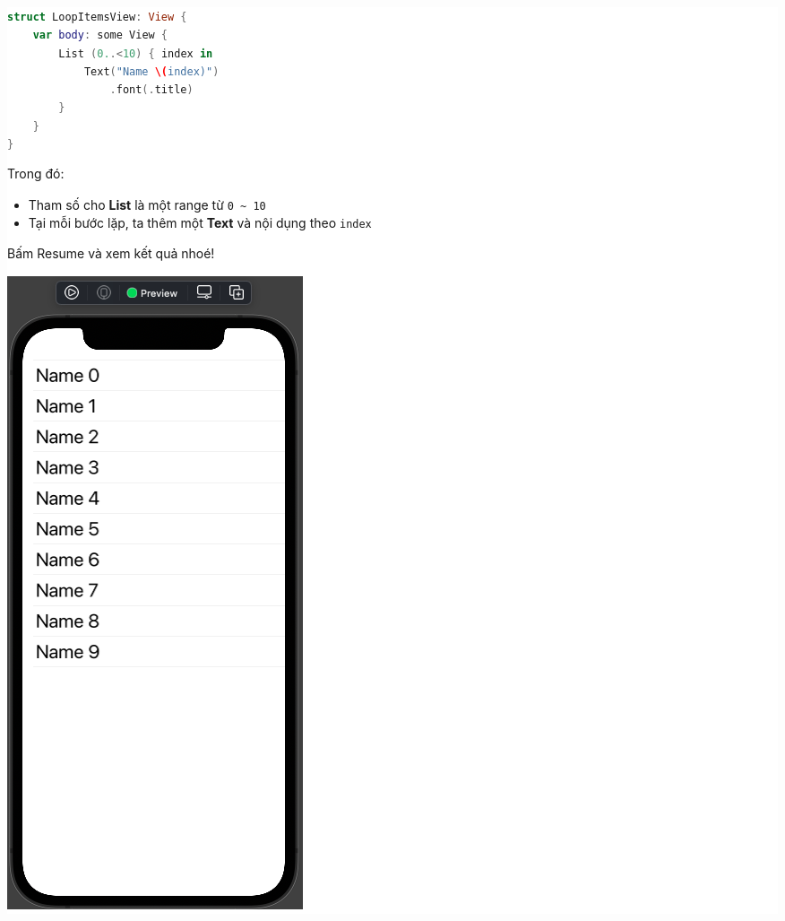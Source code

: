 ```swift
struct LoopItemsView: View {
    var body: some View {
        List (0..<10) { index in
            Text("Name \(index)")
                .font(.title)
        }
    }
}
```

Trong đó:

* Tham số cho **List** là một range từ `0 ~ 10`
* Tại mỗi bước lặp, ta thêm một **Text** và nội dụng theo `index`

Bấm Resume và xem kết quả nhoé!

![img_247](../_img/247.png)
